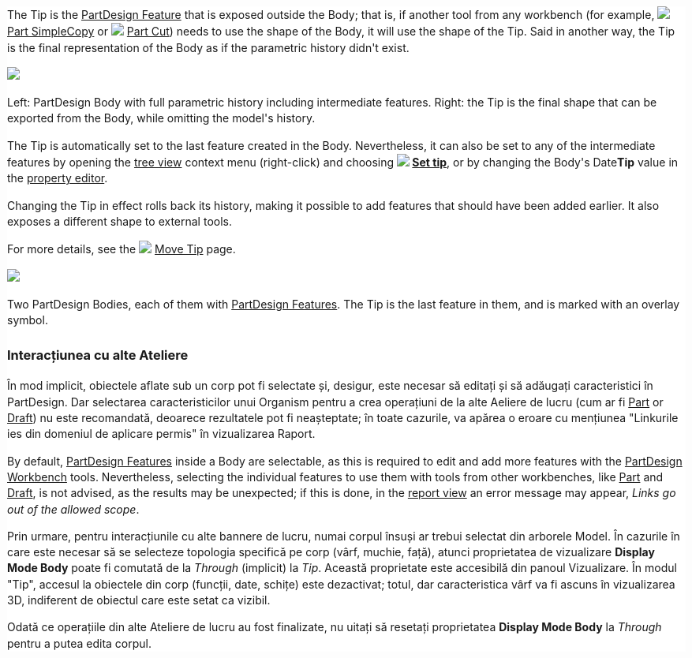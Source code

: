 The Tip is the [PartDesign Feature](/PartDesign_Feature "PartDesign Feature") that is exposed outside the Body; that is, if another tool from any workbench (for example, ![](/images/Part_SimpleCopy.svg) [Part SimpleCopy](/Part_SimpleCopy "Part SimpleCopy") or ![](/images/Part_Cut.svg) [Part Cut](/Part_Cut "Part Cut")) needs to use the shape of the Body, it will use the shape of the Tip. Said in another way, the Tip is the final representation of the Body as if the parametric history didn't exist.

![](/images/PartDesign_Body_Tip_final.svg)

Left: PartDesign Body with full parametric history including intermediate features. Right: the Tip is the final shape that can be exported from the Body, while omitting the model's history.

The Tip is automatically set to the last feature created in the Body. Nevertheless, it can also be set to any of the intermediate features by opening the [tree view](/Tree_view "Tree view") context menu (right-click) and choosing **![](/images/PartDesign_MoveTip.svg) [Set tip](/PartDesign_MoveTip "PartDesign MoveTip")**, or by changing the Body's Date**Tip** value in the [property editor](/Property_editor "Property editor").

Changing the Tip in effect rolls back its history, making it possible to add features that should have been added earlier. It also exposes a different shape to external tools.

For more details, see the ![](/images/PartDesign_MoveTip.png) [Move Tip](/PartDesign_MoveTip "PartDesign MoveTip") page.

![](/images/PartDesign_Body_Tip_tree.png)

Two PartDesign Bodies, each of them with [PartDesign Features](/PartDesign_Feature "PartDesign Feature"). The Tip is the last feature in them, and is marked with an overlay symbol.

### Interacțiunea cu alte Ateliere

În mod implicit, obiectele aflate sub un corp pot fi selectate și, desigur, este necesar să editați și să adăugați caracteristici în PartDesign. Dar selectarea caracteristicilor unui Organism pentru a crea operațiuni de la alte Aeliere de lucru (cum ar fi [Part](/Part_Workbench "Part Workbench") or [Draft](/Draft_Workbench "Draft Workbench")) nu este recomandată, deoarece rezultatele pot fi neașteptate; în toate cazurile, va apărea o eroare cu mențiunea "Linkurile ies din domeniul de aplicare permis" în vizualizarea Raport.

By default, [PartDesign Features](/PartDesign_Feature "PartDesign Feature") inside a Body are selectable, as this is required to edit and add more features with the [PartDesign Workbench](/PartDesign_Workbench "PartDesign Workbench") tools. Nevertheless, selecting the individual features to use them with tools from other workbenches, like [Part](/Part_Workbench "Part Workbench") and [Draft](/Draft_Workbench "Draft Workbench"), is not advised, as the results may be unexpected; if this is done, in the [report view](/Report_view "Report view") an error message may appear, *Links go out of the allowed scope*.

Prin urmare, pentru interacțiunile cu alte bannere de lucru, numai corpul însuși ar trebui selectat din arborele Model. În cazurile în care este necesar să se selecteze topologia specifică pe corp (vârf, muchie, față), atunci proprietatea de vizualizare **Display Mode Body** poate fi comutată de la *Through*  (implicit) la *Tip*. Această proprietate este accesibilă din panoul Vizualizare. În modul "Tip", accesul la obiectele din corp (funcții, date, schițe) este dezactivat; totul, dar caracteristica vârf va fi ascuns în vizualizarea 3D, indiferent de obiectul care este setat ca vizibil.

Odată ce operațiile din alte Ateliere de lucru au fost finalizate, nu uitați să resetați proprietatea **Display Mode Body** la *Through* pentru a putea edita corpul.
